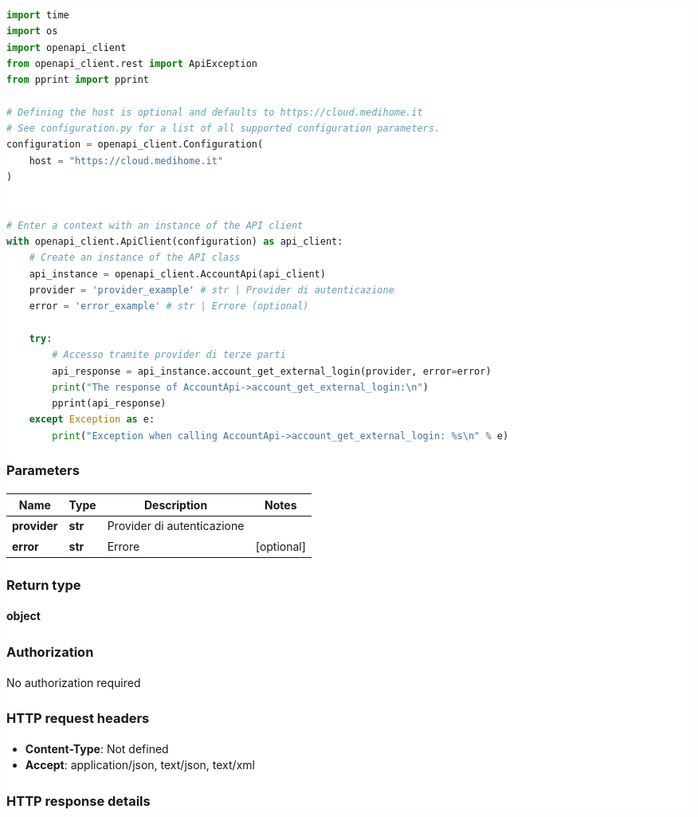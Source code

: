 ```python
import time
import os
import openapi_client
from openapi_client.rest import ApiException
from pprint import pprint

# Defining the host is optional and defaults to https://cloud.medihome.it
# See configuration.py for a list of all supported configuration parameters.
configuration = openapi_client.Configuration(
    host = "https://cloud.medihome.it"
)


# Enter a context with an instance of the API client
with openapi_client.ApiClient(configuration) as api_client:
    # Create an instance of the API class
    api_instance = openapi_client.AccountApi(api_client)
    provider = 'provider_example' # str | Provider di autenticazione
    error = 'error_example' # str | Errore (optional)

    try:
        # Accesso tramite provider di terze parti
        api_response = api_instance.account_get_external_login(provider, error=error)
        print("The response of AccountApi->account_get_external_login:\n")
        pprint(api_response)
    except Exception as e:
        print("Exception when calling AccountApi->account_get_external_login: %s\n" % e)
```



### Parameters


Name | Type | Description  | Notes
------------- | ------------- | ------------- | -------------
 **provider** | **str**| Provider di autenticazione | 
 **error** | **str**| Errore | [optional] 

### Return type

**object**

### Authorization

No authorization required

### HTTP request headers

 - **Content-Type**: Not defined
 - **Accept**: application/json, text/json, text/xml

### HTTP response details
